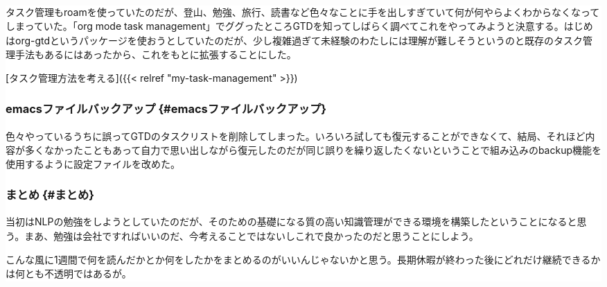 タスク管理もroamを使っていたのだが、登山、勉強、旅行、読書など色々なことに手を出しすぎていて何が何やらよくわからなくなってしまっていた。「org mode task management」でググったところGTDを知ってしばらく調べてこれをやってみようと決意する。はじめはorg-gtdというパッケージを使おうとしていたのだが、少し複雑過ぎて未経験のわたしには理解が難しそうというのと既存のタスク管理手法もあるにはあったから、これをもとに拡張することにした。

[タスク管理方法を考える]({{< relref "my-task-management" >}})


### emacsファイルバックアップ {#emacsファイルバックアップ}

色々やっているうちに誤ってGTDのタスクリストを削除してしまった。いろいろ試しても復元することができなくて、結局、それほど内容が多くなかったこともあって自力で思い出しながら復元したのだが同じ誤りを繰り返したくないということで組み込みのbackup機能を使用するように設定ファイルを改めた。


### まとめ {#まとめ}

当初はNLPの勉強をしようとしていたのだが、そのための基礎になる質の高い知識管理ができる環境を構築したということになると思う。まあ、勉強は会社ですればいいのだ、今考えることではないしこれで良かったのだと思うことにしよう。

こんな風に1週間で何を読んだかとか何をしたかをまとめるのがいいんじゃないかと思う。長期休暇が終わった後にどれだけ継続できるかは何とも不透明ではあるが。

[^fn:1]: 百合漫画、作家が主人公のパターンが多い気がするのは私だけだろうか。
